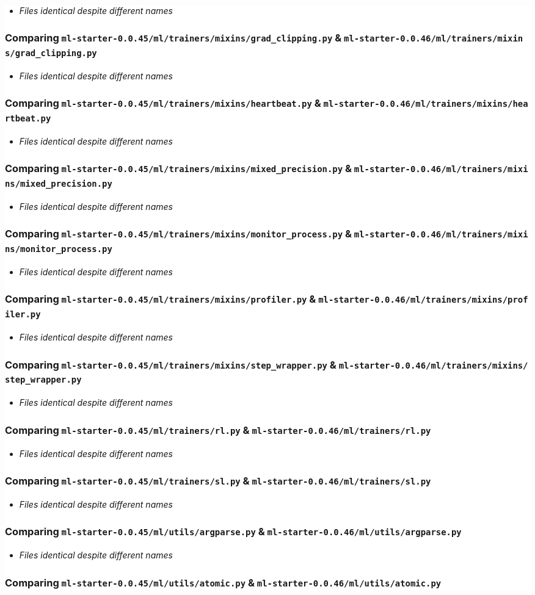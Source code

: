  * *Files identical despite different names*

### Comparing `ml-starter-0.0.45/ml/trainers/mixins/grad_clipping.py` & `ml-starter-0.0.46/ml/trainers/mixins/grad_clipping.py`

 * *Files identical despite different names*

### Comparing `ml-starter-0.0.45/ml/trainers/mixins/heartbeat.py` & `ml-starter-0.0.46/ml/trainers/mixins/heartbeat.py`

 * *Files identical despite different names*

### Comparing `ml-starter-0.0.45/ml/trainers/mixins/mixed_precision.py` & `ml-starter-0.0.46/ml/trainers/mixins/mixed_precision.py`

 * *Files identical despite different names*

### Comparing `ml-starter-0.0.45/ml/trainers/mixins/monitor_process.py` & `ml-starter-0.0.46/ml/trainers/mixins/monitor_process.py`

 * *Files identical despite different names*

### Comparing `ml-starter-0.0.45/ml/trainers/mixins/profiler.py` & `ml-starter-0.0.46/ml/trainers/mixins/profiler.py`

 * *Files identical despite different names*

### Comparing `ml-starter-0.0.45/ml/trainers/mixins/step_wrapper.py` & `ml-starter-0.0.46/ml/trainers/mixins/step_wrapper.py`

 * *Files identical despite different names*

### Comparing `ml-starter-0.0.45/ml/trainers/rl.py` & `ml-starter-0.0.46/ml/trainers/rl.py`

 * *Files identical despite different names*

### Comparing `ml-starter-0.0.45/ml/trainers/sl.py` & `ml-starter-0.0.46/ml/trainers/sl.py`

 * *Files identical despite different names*

### Comparing `ml-starter-0.0.45/ml/utils/argparse.py` & `ml-starter-0.0.46/ml/utils/argparse.py`

 * *Files identical despite different names*

### Comparing `ml-starter-0.0.45/ml/utils/atomic.py` & `ml-starter-0.0.46/ml/utils/atomic.py`
